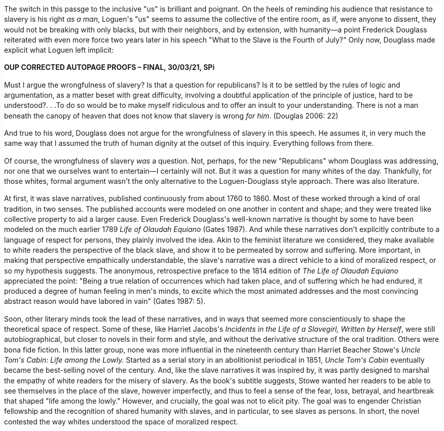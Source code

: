 The switch in this passge to the inclusive "us" is brilliant and poignant. On the heels of reminding his audience that resistance to slavery is his right *as a man*, Loguen's "us" seems to assume the collective of the entire room, as if, were anyone to dissent, they would not be breaking with only blacks, but with their neighbors, and by extension, with humanity—a point Frederick Douglass reiterated with even more force two years later in his speech "What to the Slave is the Fourth of July?" Only now, Douglass made explicit what Loguen left implicit:

**OUP CORRECTED AUTOPAGE PROOFS – FINAL, 30/03/21, SPi**

Must I argue the wrongfulness of slavery? Is that a question for republicans? Is it to be settled by the rules of logic and argumentation, as a matter beset with great difficulty, involving a doubtful application of the principle of justice, hard to be understood?. . .To do so would be to make myself ridiculous and to offer an insult to your understanding. There is not a man beneath the canopy of heaven that does not know that slavery is wrong *for him*. (Douglas 2006: 22)

And true to his word, Douglass does not argue for the wrongfulness of slavery in this speech. He assumes it, in very much the same way that I assumed the truth of human dignity at the outset of this inquiry. Everything follows from there.

Of course, the wrongfulness of slavery *was* a question. Not, perhaps, for the new "Republicans" whom Douglass was addressing, nor one that we ourselves want to entertain—I certainly will not. But it was a question for many whites of the day. Thankfully, for those whites, formal argument wasn't the only alternative to the Loguen-Douglass style approach. There was also literature.

At first, it was slave narratives, published continuously from about 1760 to 1860. Most of these worked through a kind of oral tradition, in two senses. The published accounts were modeled on one another in content and shape; and they were treated like collective property to aid a larger cause. Even Frederick Douglass's well-known narrative is thought by some to have been modeled on the much earlier 1789 *Life of Olaudah Equiano* (Gates 1987). And while these narratives don't explicitly contribute to a language of respect for persons, they plainly involved the idea. Akin to the feminist literature we considered, they make available to white readers the perspective of the black slave, and show it to be permeated by sorrow and suffering. More important, in making that perspective empathically understandable, the slave's narrative was a direct vehicle to a kind of moralized respect, or so my hypothesis suggests. The anonymous, retrospective preface to the 1814 edition of *The Life of Olaudah Equiano* appreciated the point: "Being a true relation of occurrences which had taken place, and of suffering which he had endured, it produced a degree of human feeling in men's minds, to excite which the most animated addresses and the most convincing abstract reason would have labored in vain" (Gates 1987: 5).

Soon, other literary minds took the lead of these narratives, and in ways that seemed more conscientiously to shape the theoretical space of respect. Some of these, like Harriet Jacobs's *Incidents in the Life of a Slavegirl, Written by Herself*, were still autobiographical, but closer to novels in their form and style, and without the derivative structure of the oral tradition. Others were bona fide fiction. In this latter group, none was more influential in the nineteenth century than Harriet Beacher Stowe's *Uncle Tom's Cabin: Life among the Lowly.* Started as a serial story in an abolitionist periodical in 1851, *Uncle Tom's Cabin* eventually became the best-selling novel of the century. And, like the slave narratives it was inspired by, it was partly designed to marshal the empathy of white readers for the misery of slavery. As the book's subtitle suggests, Stowe wanted her readers to be able to see themselves in the place of the slave, however imperfectly, and thus to feel a sense of the fear, loss, betrayal, and heartbreak that shaped "life among the lowly." However, and crucially, the goal was not to elicit pity. The goal was to engender Christian fellowship and the recognition of shared humanity with slaves, and in particular, to see slaves as persons. In short, the novel contested the way whites understood the space of moralized respect.
